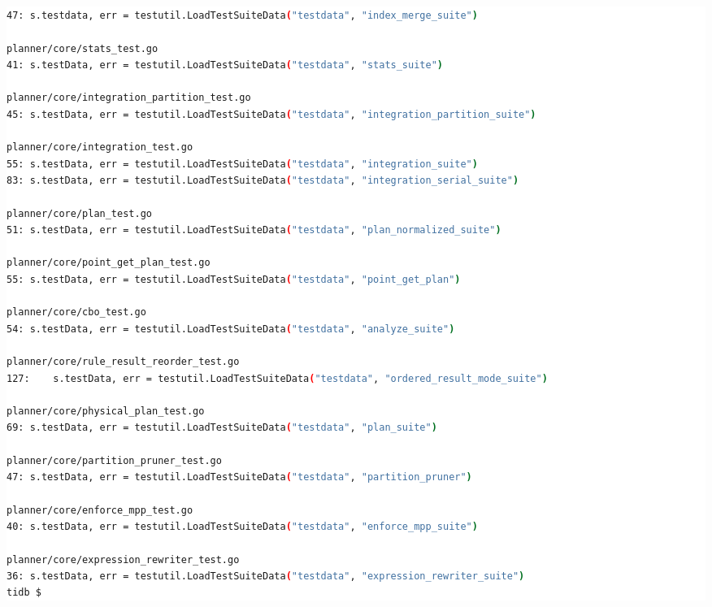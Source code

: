 ```bash
47:	s.testdata, err = testutil.LoadTestSuiteData("testdata", "index_merge_suite")

planner/core/stats_test.go
41:	s.testData, err = testutil.LoadTestSuiteData("testdata", "stats_suite")

planner/core/integration_partition_test.go
45:	s.testData, err = testutil.LoadTestSuiteData("testdata", "integration_partition_suite")

planner/core/integration_test.go
55:	s.testData, err = testutil.LoadTestSuiteData("testdata", "integration_suite")
83:	s.testData, err = testutil.LoadTestSuiteData("testdata", "integration_serial_suite")

planner/core/plan_test.go
51:	s.testData, err = testutil.LoadTestSuiteData("testdata", "plan_normalized_suite")

planner/core/point_get_plan_test.go
55:	s.testData, err = testutil.LoadTestSuiteData("testdata", "point_get_plan")

planner/core/cbo_test.go
54:	s.testData, err = testutil.LoadTestSuiteData("testdata", "analyze_suite")

planner/core/rule_result_reorder_test.go
127:	s.testData, err = testutil.LoadTestSuiteData("testdata", "ordered_result_mode_suite")

planner/core/physical_plan_test.go
69:	s.testData, err = testutil.LoadTestSuiteData("testdata", "plan_suite")

planner/core/partition_pruner_test.go
47:	s.testData, err = testutil.LoadTestSuiteData("testdata", "partition_pruner")

planner/core/enforce_mpp_test.go
40:	s.testData, err = testutil.LoadTestSuiteData("testdata", "enforce_mpp_suite")

planner/core/expression_rewriter_test.go
36:	s.testData, err = testutil.LoadTestSuiteData("testdata", "expression_rewriter_suite")
tidb $ 
```

